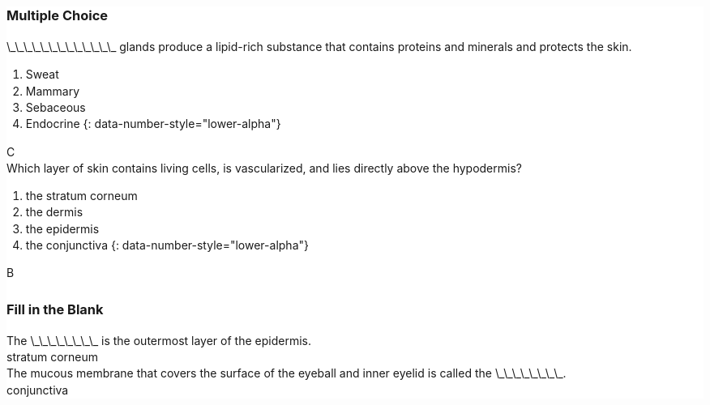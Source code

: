 ### Multiple Choice

<div data-type="exercise">
<div data-type="problem" markdown="1">
\_\_\_\_\_\_\_\_\_\_\_\_\_ glands produce a lipid-rich substance that contains proteins and minerals and protects the skin.

1.  Sweat
2.  Mammary
3.  Sebaceous
4.  Endocrine
{: data-number-style="lower-alpha"}

</div>
<div data-type="solution" markdown="1">
C

</div>
</div>

<div data-type="exercise">
<div data-type="problem" markdown="1">
Which layer of skin contains living cells, is vascularized, and lies directly above the hypodermis?

1.  the stratum corneum
2.  the dermis
3.  the epidermis
4.  the conjunctiva
{: data-number-style="lower-alpha"}

</div>
<div data-type="solution" markdown="1">
B

</div>
</div>

### Fill in the Blank

<div data-type="exercise">
<div data-type="problem" markdown="1">
The \_\_\_\_\_\_\_\_ is the outermost layer of the epidermis.

</div>
<div data-type="solution" markdown="1">
stratum corneum

</div>
</div>

<div data-type="exercise">
<div data-type="problem" markdown="1">
The mucous membrane that covers the surface of the eyeball and inner eyelid is called the \_\_\_\_\_\_\_\_.

</div>
<div data-type="solution" markdown="1">
conjunctiva

